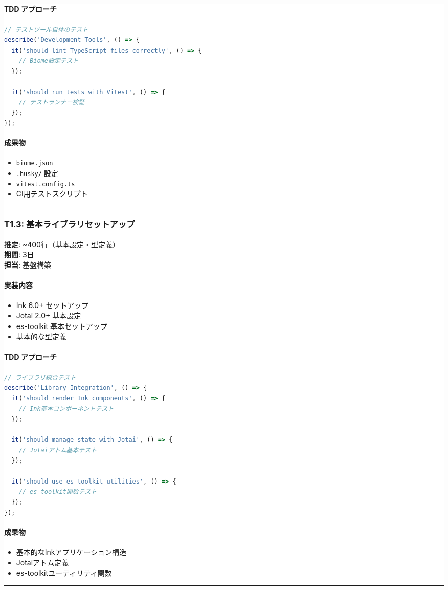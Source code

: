 #### TDD アプローチ
```typescript
// テストツール自体のテスト
describe('Development Tools', () => {
  it('should lint TypeScript files correctly', () => {
    // Biome設定テスト
  });
  
  it('should run tests with Vitest', () => {
    // テストランナー検証
  });
});
```

#### 成果物
- `biome.json`
- `.husky/` 設定
- `vitest.config.ts`
- CI用テストスクリプト

---

### T1.3: 基本ライブラリセットアップ
**推定**: ~400行（基本設定・型定義）  
**期間**: 3日  
**担当**: 基盤構築

#### 実装内容
- Ink 6.0+ セットアップ
- Jotai 2.0+ 基本設定
- es-toolkit 基本セットアップ
- 基本的な型定義

#### TDD アプローチ
```typescript
// ライブラリ統合テスト
describe('Library Integration', () => {
  it('should render Ink components', () => {
    // Ink基本コンポーネントテスト
  });
  
  it('should manage state with Jotai', () => {
    // Jotaiアトム基本テスト
  });
  
  it('should use es-toolkit utilities', () => {
    // es-toolkit関数テスト
  });
});
```

#### 成果物
- 基本的なInkアプリケーション構造
- Jotaiアトム定義
- es-toolkitユーティリティ関数

---